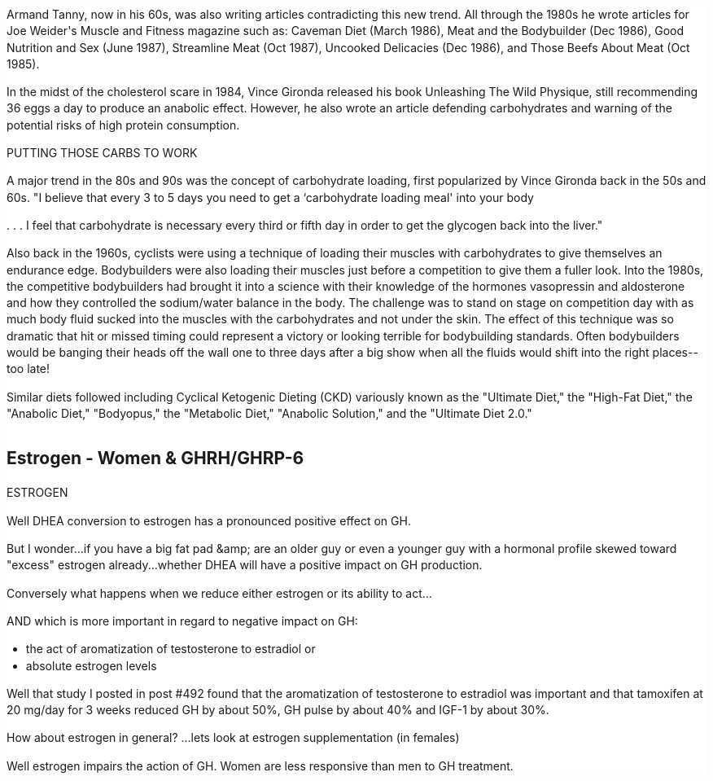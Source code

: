Armand Tanny, now in his 60s, was also writing articles contradicting this new trend. All through the 1980s he wrote articles for Joe Weider's Muscle and Fitness magazine such as: Caveman Diet (March 1986), Meat and the Bodybuilder (Dec 1986), Good Nutrition and Sex (June 1987), Streamline Meat (Oct 1987), Uncooked Delicacies (Dec 1986), and Those Beefs About Meat (Oct 1985).

In the midst of the cholesterol scare in 1984, Vince Gironda released his book Unleashing The Wild Physique, still recommending 36 eggs a day to produce an anabolic effect. However, he also wrote an article defending carbohydrates and warning of the potential risks of high protein consumption. 

PUTTING THOSE CARBS TO WORK

A major trend in the 80s and 90s was the concept of carbohydrate loading, first popularized by Vince Gironda back in the 50s and 60s. "I believe that every 3 to 5 days you need to get a ‘carbohydrate loading meal' into your body

. . . I feel that carbohydrate is necessary every third or fifth day in order to get the glycogen back into the liver."

Also back in the 1960s, cyclists were using a technique of loading their muscles with carbohydrates to give themselves an endurance edge. Bodybuilders were also loading their muscles just before a competition to give them a fuller look. Into the 1980s, the competitive bodybuilders had brought it into a science with their knowledge of the hormones vasopressin and aldosterone and how they controlled the sodium/water balance in the body. The challenge was to stand on stage on competition day with as much body fluid sucked into the muscles with the carbohydrates and not under the skin. The effect of this technique was so dramatic that hit or missed timing could represent a victory or looking terrible for bodybuilding standards. Often bodybuilders would be banging their heads off the wall one to three days after a big show when all the fluids would shift into the right places--too late!

Similar diets followed including Cyclical Ketogenic Dieting (CKD) variously known as the "Ultimate Diet," the "High-Fat 
Diet," the "Anabolic Diet," "Bodyopus," the "Metabolic Diet," "Anabolic Solution," and the "Ultimate Diet 2.0."


## Estrogen - Women &amp; GHRH/GHRP-6

ESTROGEN

Well DHEA conversion to estrogen has a pronounced positive effect on GH.

But I wonder...if you have a big fat pad &amp;amp; are an older guy or even a younger guy with a hormonal profile skewed toward "excess" estrogen already...whether DHEA will have a positive impact on GH production. 

Conversely what happens when we reduce either estrogen or its ability to act...

AND which is more important in regard to negative impact on GH:

- the act of aromatization of testosterone to estradiol or
- absolute estrogen levels

Well that study I posted in post #492 found that the aromatization of testosterone to estradiol was important and that tamoxifen at 20 mg/day for 3 weeks reduced GH by about 50%, GH pulse by about 40% and IGF-1 by about 30%.

How about estrogen in general? ...lets look at estrogen supplementation (in females)

Well estrogen impairs the action of GH. Women are less responsive than men to GH treatment.
